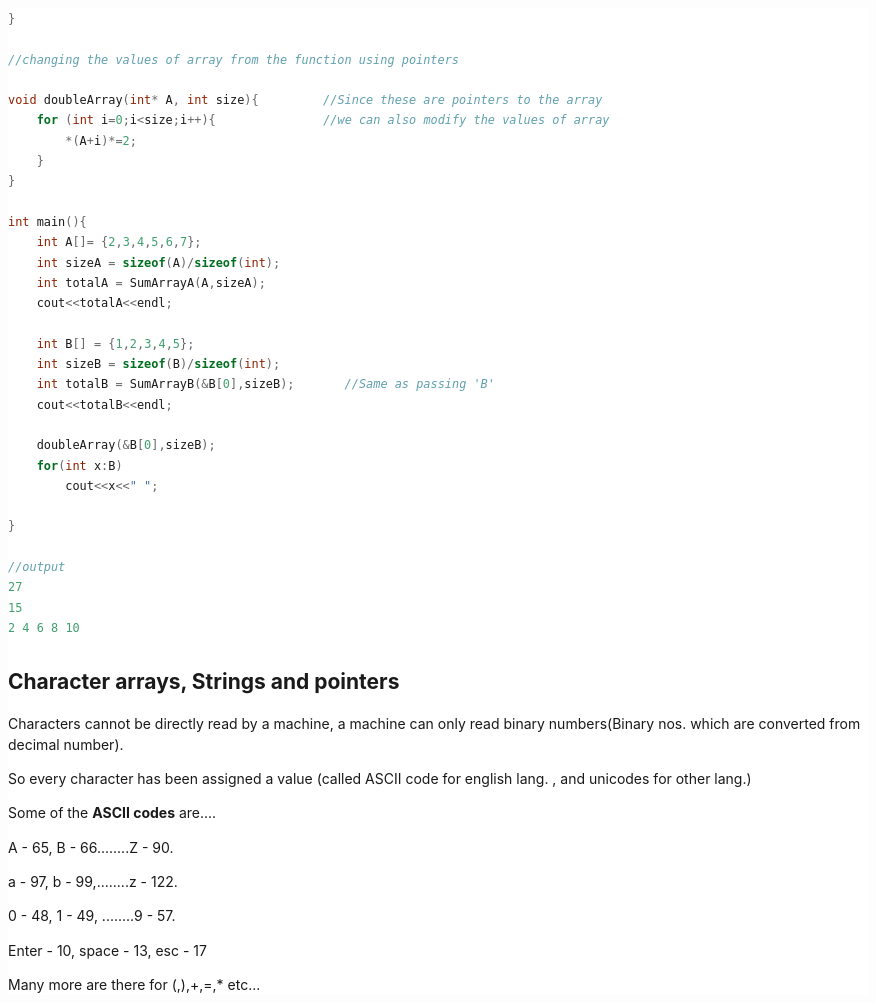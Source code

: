 ```c++
}

//changing the values of array from the function using pointers

void doubleArray(int* A, int size){         //Since these are pointers to the array
    for (int i=0;i<size;i++){               //we can also modify the values of array
        *(A+i)*=2;
    }
}

int main(){
    int A[]= {2,3,4,5,6,7};
    int sizeA = sizeof(A)/sizeof(int);
    int totalA = SumArrayA(A,sizeA);
    cout<<totalA<<endl;

    int B[] = {1,2,3,4,5};
    int sizeB = sizeof(B)/sizeof(int);
    int totalB = SumArrayB(&B[0],sizeB);       //Same as passing 'B'
    cout<<totalB<<endl;

    doubleArray(&B[0],sizeB);
    for(int x:B)
        cout<<x<<" ";
    
}

//output
27
15
2 4 6 8 10
```



## Character arrays, Strings and pointers

Characters cannot be directly read by a machine, a machine can only read binary numbers(Binary nos. which are converted from decimal number). 

So every character has been assigned a value (called ASCII code for english lang. , and unicodes for other lang.)

Some of the **ASCII codes** are....

A - 65, B - 66........Z - 90.

a - 97, b - 99,........z - 122.

0 - 48, 1 - 49, ........9 - 57.

Enter - 10, space - 13, esc - 17

Many more are there for (,),+,=,* etc...
